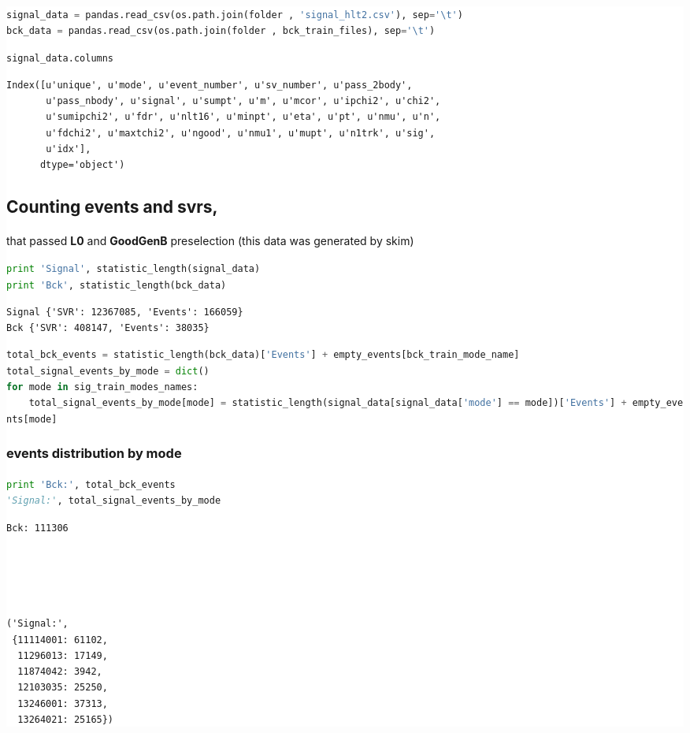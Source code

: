 
```python
signal_data = pandas.read_csv(os.path.join(folder , 'signal_hlt2.csv'), sep='\t')
bck_data = pandas.read_csv(os.path.join(folder , bck_train_files), sep='\t')
```


```python
signal_data.columns
```




    Index([u'unique', u'mode', u'event_number', u'sv_number', u'pass_2body',
           u'pass_nbody', u'signal', u'sumpt', u'm', u'mcor', u'ipchi2', u'chi2',
           u'sumipchi2', u'fdr', u'nlt16', u'minpt', u'eta', u'pt', u'nmu', u'n',
           u'fdchi2', u'maxtchi2', u'ngood', u'nmu1', u'mupt', u'n1trk', u'sig',
           u'idx'],
          dtype='object')



## Counting events and svrs,
that passed **L0** and **GoodGenB** preselection (this data was generated by skim)


```python
print 'Signal', statistic_length(signal_data)
print 'Bck', statistic_length(bck_data)
```

    Signal {'SVR': 12367085, 'Events': 166059}
    Bck {'SVR': 408147, 'Events': 38035}



```python
total_bck_events = statistic_length(bck_data)['Events'] + empty_events[bck_train_mode_name]
total_signal_events_by_mode = dict()
for mode in sig_train_modes_names:
    total_signal_events_by_mode[mode] = statistic_length(signal_data[signal_data['mode'] == mode])['Events'] + empty_events[mode]
```

### events distribution by mode


```python
print 'Bck:', total_bck_events
'Signal:', total_signal_events_by_mode
```

    Bck: 111306





    ('Signal:',
     {11114001: 61102,
      11296013: 17149,
      11874042: 3942,
      12103035: 25250,
      13246001: 37313,
      13264021: 25165})
